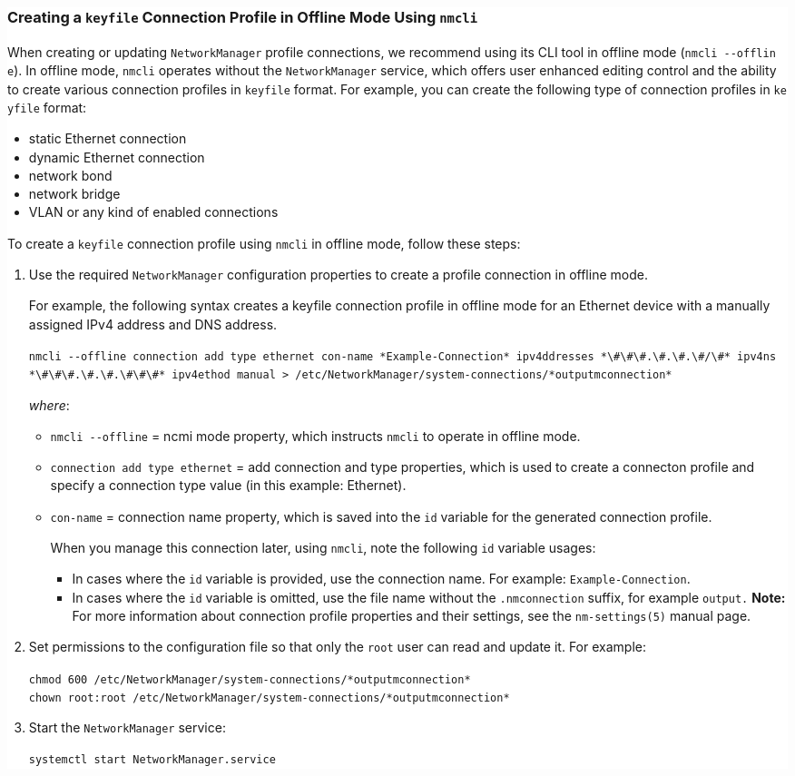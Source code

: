 ### Creating a `keyfile` Connection Profile in Offline Mode Using `nmcli`

When creating or updating `NetworkManager` profile connections, we recommend using its CLI tool in offline mode \(`nmcli --offline`\). In offline mode, `nmcli` operates without the `NetworkManager` service, which offers user enhanced editing control and the ability to create various connection profiles in `keyfile` format. For example, you can create the following type of connection profiles in `keyfile` format:

- static Ethernet connection
- dynamic Ethernet connection
- network bond
- network bridge
- VLAN or any kind of enabled connections

To create a `keyfile` connection profile using `nmcli` in offline mode, follow these steps:

1. Use the required `NetworkManager` configuration properties to create a profile connection in offline mode.

   For example, the following syntax creates a keyfile connection profile in offline mode for an Ethernet device with a manually assigned IPv4 address and DNS address.

   ```
   nmcli --offline connection add type ethernet con-name *Example-Connection* ipv4ddresses *\#\#\#.\#.\#.\#/\#* ipv4ns *\#\#\#.\#.\#.\#\#\#* ipv4ethod manual > /etc/NetworkManager/system-connections/*outputmconnection*
   ```

   _where_:

   - `nmcli --offline` = ncmi mode property, which instructs `nmcli` to operate in offline mode.
   - `connection add type ethernet` = add connection and type properties, which is used to create a connecton profile and specify a connection type value \(in this example: Ethernet\).
   - `con-name` = connection name property, which is saved into the `id` variable for the generated connection profile.

     When you manage this connection later, using `nmcli`, note the following `id` variable usages:

     - In cases where the `id` variable is provided, use the connection name. For example: `Example-Connection`.
     - In cases where the `id` variable is omitted, use the file name without the `.nmconnection` suffix, for example `output.`
       **Note:** For more information about connection profile properties and their settings, see the `nm-settings(5)` manual page.

2. Set permissions to the configuration file so that only the `root` user can read and update it. For example:

   ```
   chmod 600 /etc/NetworkManager/system-connections/*outputmconnection*
   chown root:root /etc/NetworkManager/system-connections/*outputmconnection*
   ```

3. Start the `NetworkManager` service:

   ```
   systemctl start NetworkManager.service
   ```
